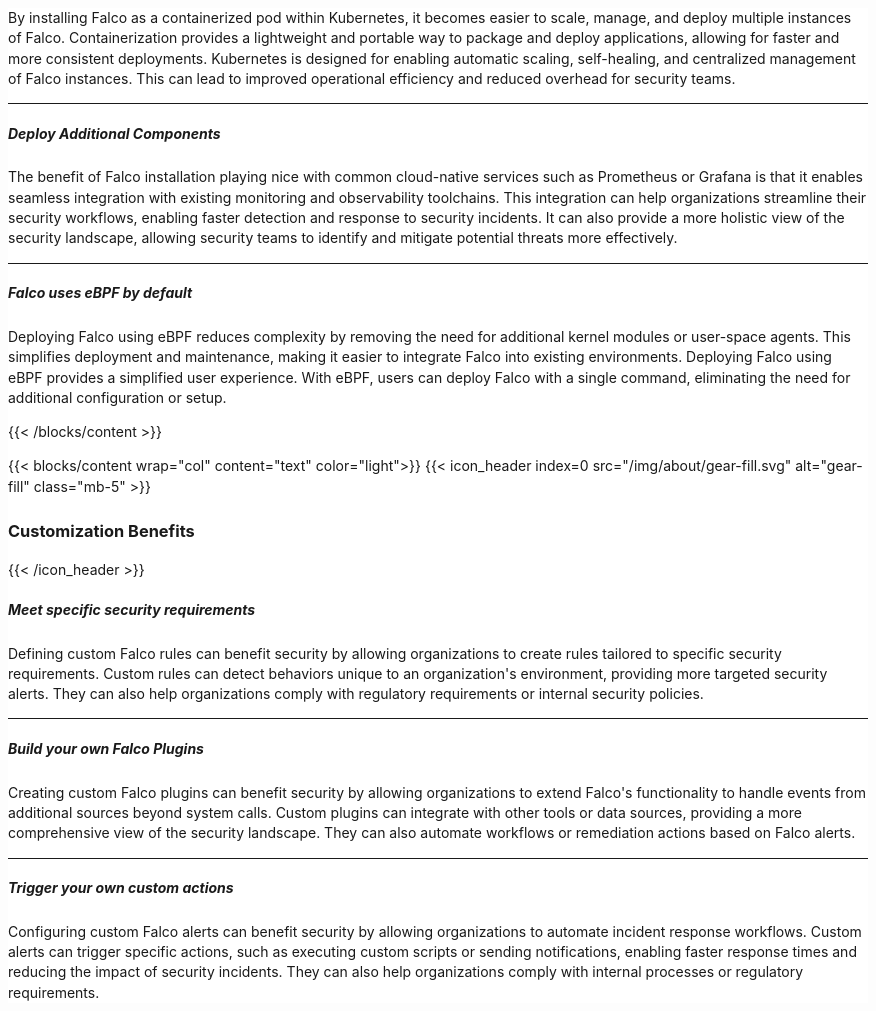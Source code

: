 By installing Falco as a containerized pod within Kubernetes, it becomes easier to scale, manage, and deploy multiple instances of Falco. Containerization provides a lightweight and portable way to package and deploy applications, allowing for faster and more consistent deployments. Kubernetes is designed for enabling automatic scaling, self-healing, and centralized management of Falco instances. This can lead to improved operational efficiency and reduced overhead for security teams.

<hr class="w-100 my-4"/>

##### Deploy Additional Components

The benefit of Falco installation playing nice with common cloud-native services such as Prometheus or Grafana is that it enables seamless integration with existing monitoring and observability toolchains. This integration can help organizations streamline their security workflows, enabling faster detection and response to security incidents. It can also provide a more holistic view of the security landscape, allowing security teams to identify and mitigate potential threats more effectively.

<hr class="w-100 my-4"/>

##### Falco uses eBPF by default

Deploying Falco using eBPF reduces complexity by removing the need for additional kernel modules or user-space agents. This simplifies deployment and maintenance, making it easier to integrate Falco into existing environments. Deploying Falco using eBPF provides a simplified user experience. With eBPF, users can deploy Falco with a single command, eliminating the need for additional configuration or setup.

{{< /blocks/content >}}

{{< blocks/content wrap="col" content="text" color="light">}}
{{< icon_header index=0 src="/img/about/gear-fill.svg" alt="gear-fill" class="mb-5" >}}
### Customization Benefits
{{< /icon_header >}}

##### Meet specific security requirements

Defining custom Falco rules can benefit security by allowing organizations to create rules tailored to specific security requirements. Custom rules can detect behaviors unique to an organization's environment, providing more targeted security alerts. They can also help organizations comply with regulatory requirements or internal security policies.

<hr class="w-100 my-4"/>

##### Build your own Falco Plugins

Creating custom Falco plugins can benefit security by allowing organizations to extend Falco's functionality to handle events from additional sources beyond system calls. Custom plugins can integrate with other tools or data sources, providing a more comprehensive view of the security landscape. They can also automate workflows or remediation actions based on Falco alerts.

<hr class="w-100 my-4"/>

##### Trigger your own custom actions

Configuring custom Falco alerts can benefit security by allowing organizations to automate incident response workflows. Custom alerts can trigger specific actions, such as executing custom scripts or sending notifications, enabling faster response times and reducing the impact of security incidents. They can also help organizations comply with internal processes or regulatory requirements.
